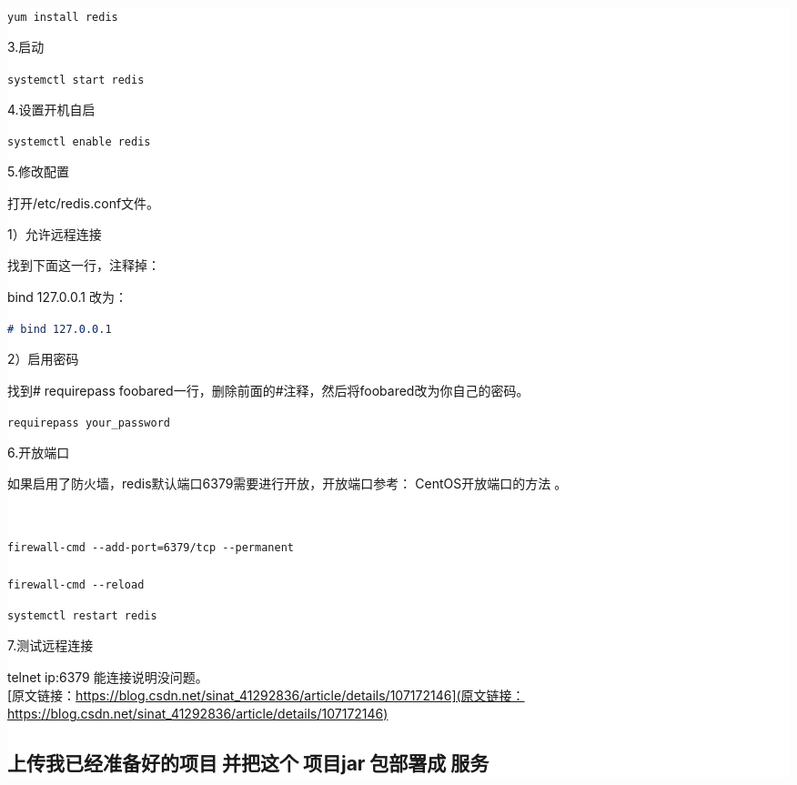 ```
yum install redis
```

3.启动

```
systemctl start redis
```

4.设置开机自启

```
systemctl enable redis
```

5.修改配置

打开/etc/redis.conf文件。

1）允许远程连接

找到下面这一行，注释掉：

bind 127.0.0.1
改为：

~~~markdown
# bind 127.0.0.1
~~~

2）启用密码

找到# requirepass foobared一行，删除前面的#注释，然后将foobared改为你自己的密码。

~~~
requirepass your_password
~~~

6.开放端口

如果启用了防火墙，redis默认端口6379需要进行开放，开放端口参考： CentOS开放端口的方法 。​

​

~~~
firewall-cmd --add-port=6379/tcp --permanent

firewall-cmd --reload
~~~

~~~
systemctl restart redis
~~~

7.测试远程连接

telnet ip:6379
能连接说明没问题。  
[原文链接：https://blog.csdn.net/sinat_41292836/article/details/107172146](原文链接：https://blog.csdn.net/sinat_41292836/article/details/107172146)

## 上传我已经准备好的项目 并把这个 项目jar 包部署成 服务
